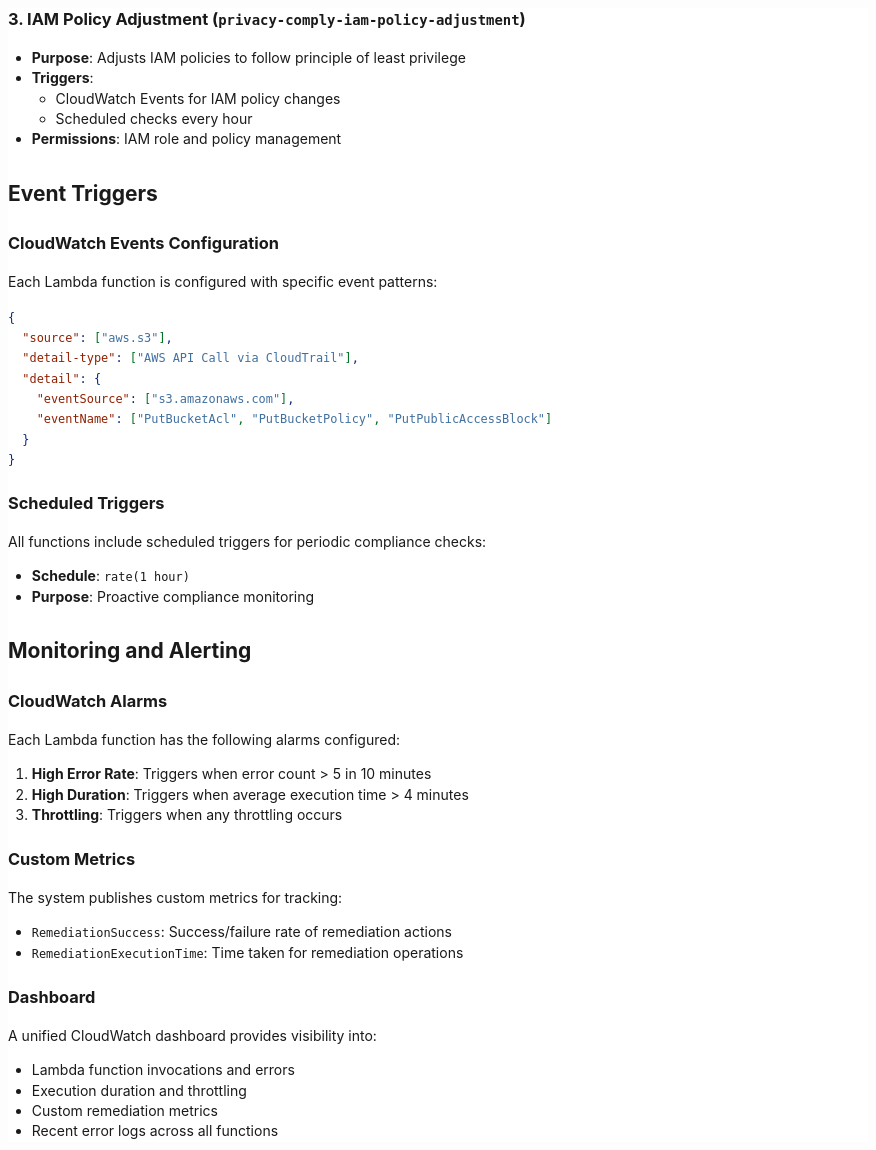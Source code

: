 ### 3. IAM Policy Adjustment (`privacy-comply-iam-policy-adjustment`)
- **Purpose**: Adjusts IAM policies to follow principle of least privilege
- **Triggers**:
  - CloudWatch Events for IAM policy changes
  - Scheduled checks every hour
- **Permissions**: IAM role and policy management

## Event Triggers

### CloudWatch Events Configuration

Each Lambda function is configured with specific event patterns:

```json
{
  "source": ["aws.s3"],
  "detail-type": ["AWS API Call via CloudTrail"],
  "detail": {
    "eventSource": ["s3.amazonaws.com"],
    "eventName": ["PutBucketAcl", "PutBucketPolicy", "PutPublicAccessBlock"]
  }
}
```

### Scheduled Triggers

All functions include scheduled triggers for periodic compliance checks:
- **Schedule**: `rate(1 hour)`
- **Purpose**: Proactive compliance monitoring

## Monitoring and Alerting

### CloudWatch Alarms

Each Lambda function has the following alarms configured:

1. **High Error Rate**: Triggers when error count > 5 in 10 minutes
2. **High Duration**: Triggers when average execution time > 4 minutes
3. **Throttling**: Triggers when any throttling occurs

### Custom Metrics

The system publishes custom metrics for tracking:
- `RemediationSuccess`: Success/failure rate of remediation actions
- `RemediationExecutionTime`: Time taken for remediation operations

### Dashboard

A unified CloudWatch dashboard provides visibility into:
- Lambda function invocations and errors
- Execution duration and throttling
- Custom remediation metrics
- Recent error logs across all functions
